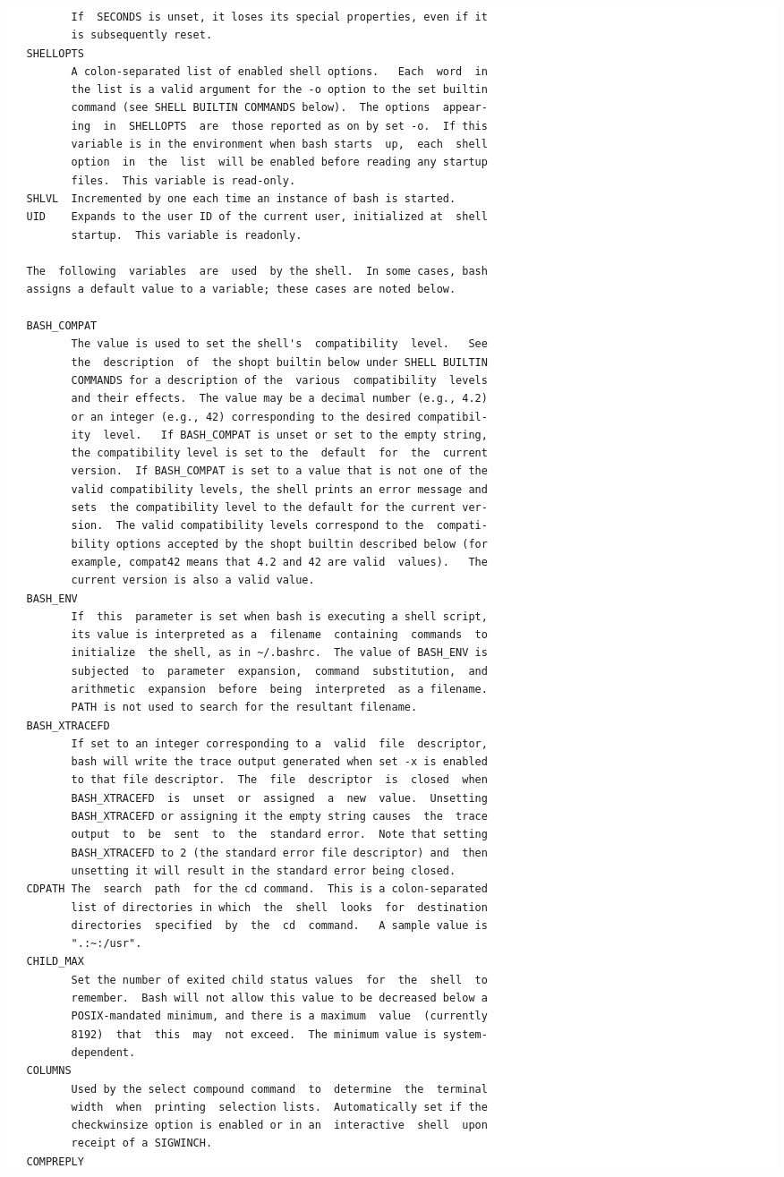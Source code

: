               If  SECONDS is unset, it loses its special properties, even if it
              is subsequently reset.
       SHELLOPTS
              A colon-separated list of enabled shell options.   Each  word  in
              the list is a valid argument for the -o option to the set builtin
              command (see SHELL BUILTIN COMMANDS below).  The options  appear‐
              ing  in  SHELLOPTS  are  those reported as on by set -o.  If this
              variable is in the environment when bash starts  up,  each  shell
              option  in  the  list  will be enabled before reading any startup
              files.  This variable is read-only.
       SHLVL  Incremented by one each time an instance of bash is started.
       UID    Expands to the user ID of the current user, initialized at  shell
              startup.  This variable is readonly.

       The  following  variables  are  used  by the shell.  In some cases, bash
       assigns a default value to a variable; these cases are noted below.

       BASH_COMPAT
              The value is used to set the shell's  compatibility  level.   See
              the  description  of  the shopt builtin below under SHELL BUILTIN
              COMMANDS for a description of the  various  compatibility  levels
              and their effects.  The value may be a decimal number (e.g., 4.2)
              or an integer (e.g., 42) corresponding to the desired compatibil‐
              ity  level.   If BASH_COMPAT is unset or set to the empty string,
              the compatibility level is set to the  default  for  the  current
              version.  If BASH_COMPAT is set to a value that is not one of the
              valid compatibility levels, the shell prints an error message and
              sets  the compatibility level to the default for the current ver‐
              sion.  The valid compatibility levels correspond to the  compati‐
              bility options accepted by the shopt builtin described below (for
              example, compat42 means that 4.2 and 42 are valid  values).   The
              current version is also a valid value.
       BASH_ENV
              If  this  parameter is set when bash is executing a shell script,
              its value is interpreted as a  filename  containing  commands  to
              initialize  the shell, as in ~/.bashrc.  The value of BASH_ENV is
              subjected  to  parameter  expansion,  command  substitution,  and
              arithmetic  expansion  before  being  interpreted  as a filename.
              PATH is not used to search for the resultant filename.
       BASH_XTRACEFD
              If set to an integer corresponding to a  valid  file  descriptor,
              bash will write the trace output generated when set -x is enabled
              to that file descriptor.  The  file  descriptor  is  closed  when
              BASH_XTRACEFD  is  unset  or  assigned  a  new  value.  Unsetting
              BASH_XTRACEFD or assigning it the empty string causes  the  trace
              output  to  be  sent  to  the  standard error.  Note that setting
              BASH_XTRACEFD to 2 (the standard error file descriptor) and  then
              unsetting it will result in the standard error being closed.
       CDPATH The  search  path  for the cd command.  This is a colon-separated
              list of directories in which  the  shell  looks  for  destination
              directories  specified  by  the  cd  command.   A sample value is
              ".:~:/usr".
       CHILD_MAX
              Set the number of exited child status values  for  the  shell  to
              remember.  Bash will not allow this value to be decreased below a
              POSIX-mandated minimum, and there is a maximum  value  (currently
              8192)  that  this  may  not exceed.  The minimum value is system-
              dependent.
       COLUMNS
              Used by the select compound command  to  determine  the  terminal
              width  when  printing  selection lists.  Automatically set if the
              checkwinsize option is enabled or in an  interactive  shell  upon
              receipt of a SIGWINCH.
       COMPREPLY